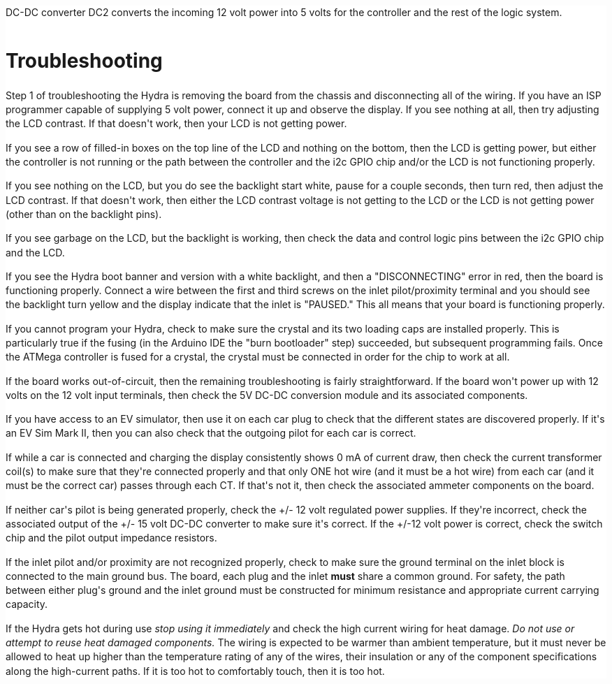 DC-DC converter DC2 converts the incoming 12 volt power into 5 volts for the controller and the rest of the logic system.

# Troubleshooting #

Step 1 of troubleshooting the Hydra is removing the board from the chassis and disconnecting all of the wiring. If you have an ISP programmer capable of supplying 5 volt power, connect it up and observe the display. If you see nothing at all, then try adjusting the LCD contrast. If that doesn't work, then your LCD is not getting power.

If you see a row of filled-in boxes on the top line of the LCD and nothing on the bottom, then the LCD is getting power, but either the controller is not running or the path between the controller and the i2c GPIO chip and/or the LCD is not functioning properly.

If you see nothing on the LCD, but you do see the backlight start white, pause for a couple seconds, then turn red, then adjust the LCD contrast. If that doesn't work, then either the LCD contrast voltage is not getting to the LCD or the LCD is not getting power (other than on the backlight pins).

If you see garbage on the LCD, but the backlight is working, then check the data and control logic pins between the i2c GPIO chip and the LCD.

If you see the Hydra boot banner and version with a white backlight, and then a "DISCONNECTING" error in red, then the board is functioning properly. Connect a wire between the first and third screws on the inlet pilot/proximity terminal and you should see the backlight turn yellow and the display indicate that the inlet is "PAUSED." This all means that your board is functioning properly.

If you cannot program your Hydra, check to make sure the crystal and its two loading caps are installed properly. This is particularly true if the fusing (in the Arduino IDE the "burn bootloader" step) succeeded, but subsequent programming fails. Once the ATMega controller is fused for a crystal, the crystal must be connected in order for the chip to work at all.

If the board works out-of-circuit, then the remaining troubleshooting is fairly straightforward. If the board won't power up with 12 volts on the 12 volt input terminals, then check the 5V DC-DC conversion module and its associated components.

If you have access to an EV simulator, then use it on each car plug to check that the different states are discovered properly. If it's an EV Sim Mark II, then you can also check that the outgoing pilot for each car is correct.

If while a car is connected and charging the display consistently shows 0 mA of current draw, then check the current transformer coil(s) to make sure that they're connected properly and that only ONE hot wire (and it must be a hot wire) from each car (and it must be the correct car) passes through each CT. If that's not it, then check the associated ammeter components on the board.

If neither car's pilot is being generated properly, check the +/- 12 volt regulated power supplies. If they're incorrect, check the associated output of the +/- 15 volt DC-DC converter to make sure it's correct. If the +/-12 volt power is correct, check the switch chip and the pilot output impedance resistors.

If the inlet pilot and/or proximity are not recognized properly, check to make sure the ground terminal on the inlet block is connected to the main ground bus. The board, each plug and the inlet **must** share a common ground. For safety, the path between either plug's ground and the inlet ground must be constructed for minimum resistance and appropriate current carrying capacity.

If the Hydra gets hot during use _stop using it immediately_ and check the high current wiring for heat damage. _Do not use or attempt to reuse heat damaged components._ The wiring is expected to be warmer than ambient temperature, but it must never be allowed to heat up higher than the temperature rating of any of the wires, their insulation or any of the component specifications along the high-current paths. If it is too hot to comfortably touch, then it is too hot.
